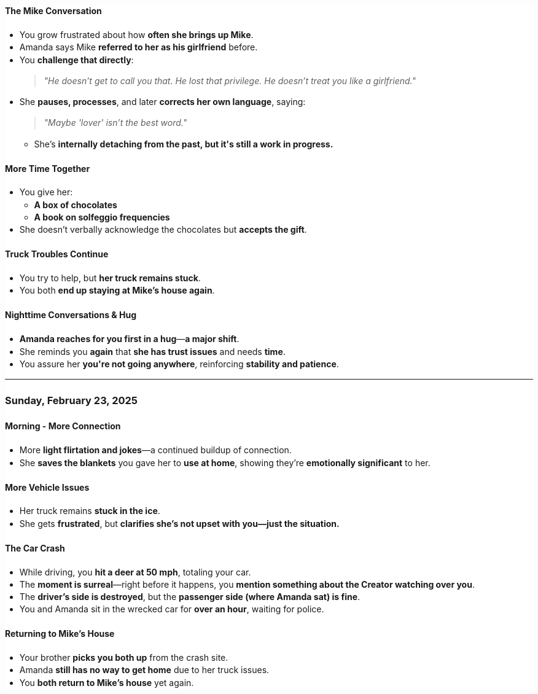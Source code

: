 #### **The Mike Conversation**

- You grow frustrated about how **often she brings up Mike**.
- Amanda says Mike **referred to her as his girlfriend** before.
- You **challenge that directly**:
  > *"He doesn’t get to call you that. He lost that privilege. He doesn’t treat you like a girlfriend."*
- She **pauses, processes**, and later **corrects her own language**, saying:
  > *"Maybe 'lover' isn’t the best word."*
  - She’s **internally detaching from the past, but it's still a work in progress.**

#### **More Time Together**

- You give her:
  - **A box of chocolates**
  - **A book on solfeggio frequencies**
- She doesn’t verbally acknowledge the chocolates but **accepts the gift**.

#### **Truck Troubles Continue**

- You try to help, but **her truck remains stuck**.
- You both **end up staying at Mike’s house again**.

#### **Nighttime Conversations & Hug**

- **Amanda reaches for you first in a hug**—**a major shift**.
- She reminds you **again** that **she has trust issues** and needs **time**.
- You assure her **you're not going anywhere**, reinforcing **stability and patience**.

---

### **Sunday, February 23, 2025**

#### **Morning - More Connection**

- More **light flirtation and jokes**—a continued buildup of connection.
- She **saves the blankets** you gave her to **use at home**, showing they’re **emotionally significant** to her.

#### **More Vehicle Issues**

- Her truck remains **stuck in the ice**.
- She gets **frustrated**, but **clarifies she’s not upset with you—just the situation.**

#### **The Car Crash**

- While driving, you **hit a deer at 50 mph**, totaling your car.
- The **moment is surreal**—right before it happens, you **mention something about the Creator watching over you**.
- The **driver’s side is destroyed**, but the **passenger side (where Amanda sat) is fine**.
- You and Amanda sit in the wrecked car for **over an hour**, waiting for police.

#### **Returning to Mike’s House**

- Your brother **picks you both up** from the crash site.
- Amanda **still has no way to get home** due to her truck issues.
- You **both return to Mike’s house** yet again.
